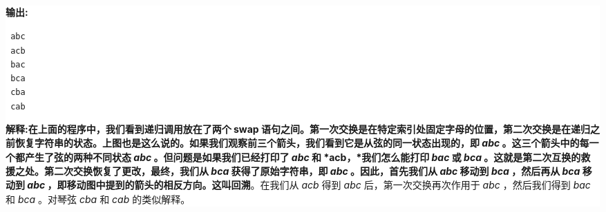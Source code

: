 **输出:**

```
 abc
 acb
 bac
 bca
 cba
 cab 
```

**解释:**在上面的程序中，我们看到递归调用放在了两个 swap 语句之间。第一次交换是在特定索引处固定字母的位置，第二次交换是在递归之前恢复字符串的状态。上图也是这么说的。如果我们观察前三个箭头，我们看到它是从弦的同一状态出现的，即 *abc* 。这三个箭头中的每一个都产生了弦的两种不同状态 *abc* 。但问题是如果我们已经打印了 *abc* 和 *acb，*我们怎么能打印 *bac* 或 *bca* 。这就是第二次互换的救援之处。第二次交换恢复了更改，最终，我们从 *bca* 获得了原始字符串，即 *abc* 。因此，首先我们从 *abc* 移动到 *bca* ，然后再从 *bca* 移动到 *abc* ，即移动图中提到的箭头的相反方向。这叫**回溯**。在我们从 *acb* 得到 *abc* 后，第一次交换再次作用于 *abc* ，然后我们得到 *bac* 和 *bca* 。对琴弦 *cba* 和 *cab* 的类似解释。